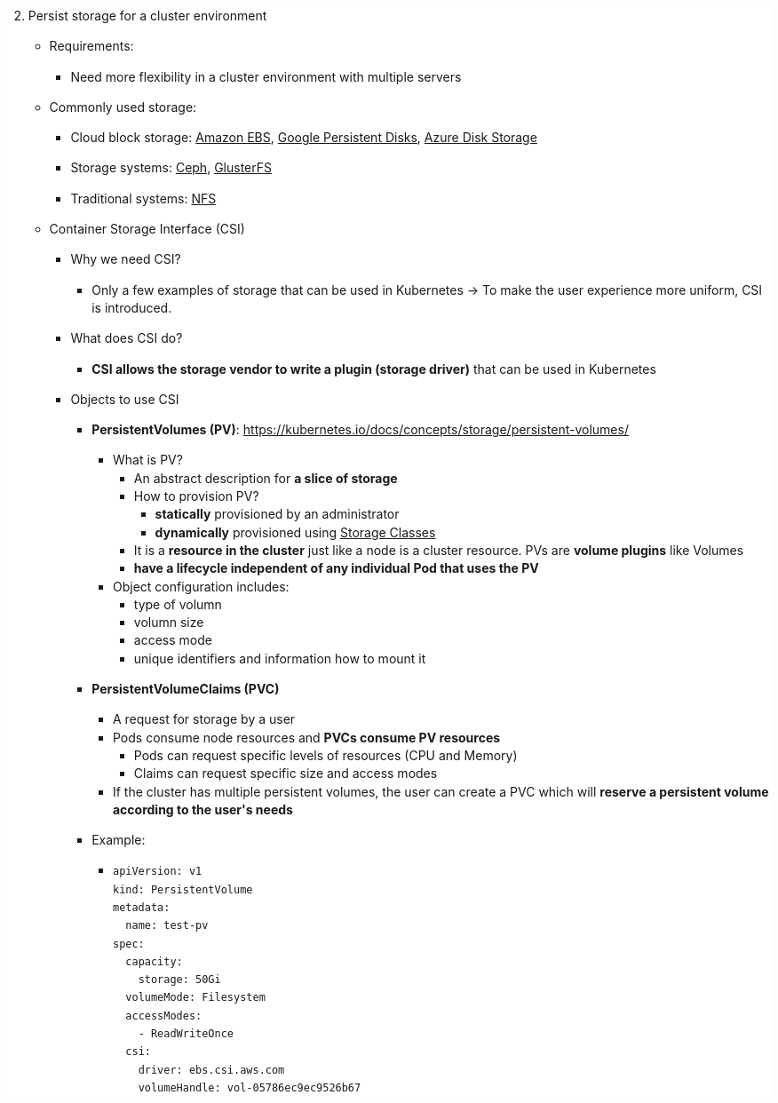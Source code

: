 
2. Persist storage for a cluster environment

   + Requirements:

     + Need more flexibility in a cluster environment with multiple servers

   + Commonly used storage:

     + Cloud block storage:  [Amazon EBS](https://aws.amazon.com/ebs/), [Google Persistent Disks](https://cloud.google.com/persistent-disk), [Azure Disk Storage](https://azure.microsoft.com/en-us/services/storage/disks/)

     + Storage systems: [Ceph](https://ceph.io/en/), [GlusterFS](https://www.gluster.org/)
     + Traditional systems: [NFS](https://en.wikipedia.org/wiki/Network_File_System)

   + Container Storage Interface (CSI)

     + Why we need CSI?

       + Only a few examples of storage that can be used in Kubernetes -> To make the user experience more uniform, CSI is introduced.

     + What does CSI do?

       + **CSI allows the storage vendor to write a plugin (storage driver)** that can be used in Kubernetes

     + Objects to use CSI

       + **PersistentVolumes (PV)**: https://kubernetes.io/docs/concepts/storage/persistent-volumes/

         + What is PV?
           + An abstract description for **a slice of storage**
           + How to provision PV?
             + **statically** provisioned by an administrator
             + **dynamically** provisioned using [Storage Classes](https://kubernetes.io/docs/concepts/storage/storage-classes/)
           + It is a **resource in the cluster** just like a node is a cluster resource. PVs are **volume plugins** like Volumes
           + **have a lifecycle independent of any individual Pod that uses the PV**
         + Object configuration includes:
           + type of volumn
           + volumn size
           + access mode
           + unique identifiers and information how to mount it
       
       + **PersistentVolumeClaims (PVC)**
       
         + A request for storage by a user
         + Pods consume node resources and **PVCs consume PV resources**
           + Pods can request specific levels of resources (CPU and Memory)
           + Claims can request specific size and access modes
         + If the cluster has multiple persistent volumes, the user can create a PVC which will **reserve a persistent volume according to the user's needs**
       
       + Example:
       
         + ```
           apiVersion: v1
           kind: PersistentVolume
           metadata:
             name: test-pv
           spec:
             capacity:
               storage: 50Gi
             volumeMode: Filesystem
             accessModes:
               - ReadWriteOnce
             csi:
               driver: ebs.csi.aws.com
               volumeHandle: vol-05786ec9ec9526b67